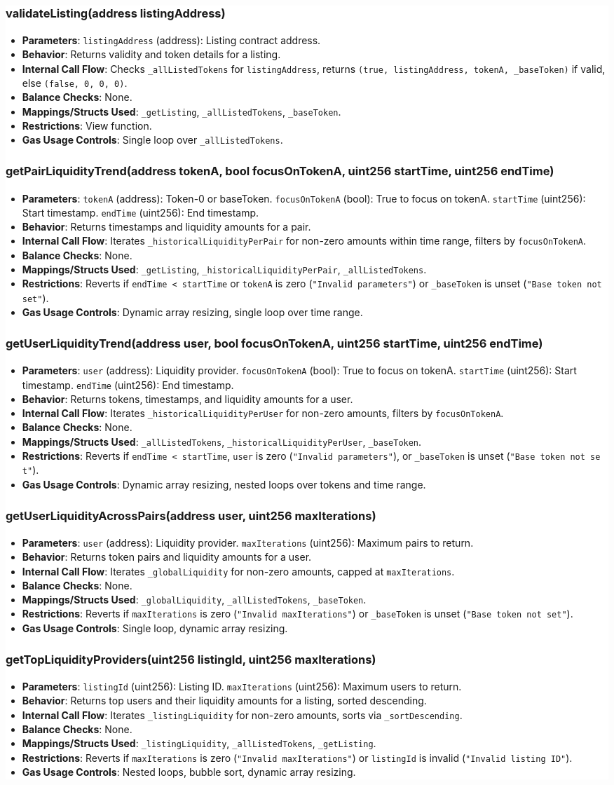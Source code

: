 ### validateListing(address listingAddress)
- **Parameters**: `listingAddress` (address): Listing contract address.
- **Behavior**: Returns validity and token details for a listing.
- **Internal Call Flow**: Checks `_allListedTokens` for `listingAddress`, returns `(true, listingAddress, tokenA, _baseToken)` if valid, else `(false, 0, 0, 0)`.
- **Balance Checks**: None.
- **Mappings/Structs Used**: `_getListing`, `_allListedTokens`, `_baseToken`.
- **Restrictions**: View function.
- **Gas Usage Controls**: Single loop over `_allListedTokens`.

### getPairLiquidityTrend(address tokenA, bool focusOnTokenA, uint256 startTime, uint256 endTime)
- **Parameters**: `tokenA` (address): Token-0 or baseToken. `focusOnTokenA` (bool): True to focus on tokenA. `startTime` (uint256): Start timestamp. `endTime` (uint256): End timestamp.
- **Behavior**: Returns timestamps and liquidity amounts for a pair.
- **Internal Call Flow**: Iterates `_historicalLiquidityPerPair` for non-zero amounts within time range, filters by `focusOnTokenA`.
- **Balance Checks**: None.
- **Mappings/Structs Used**: `_getListing`, `_historicalLiquidityPerPair`, `_allListedTokens`.
- **Restrictions**: Reverts if `endTime < startTime` or `tokenA` is zero (`"Invalid parameters"`) or `_baseToken` is unset (`"Base token not set"`).
- **Gas Usage Controls**: Dynamic array resizing, single loop over time range.

### getUserLiquidityTrend(address user, bool focusOnTokenA, uint256 startTime, uint256 endTime)
- **Parameters**: `user` (address): Liquidity provider. `focusOnTokenA` (bool): True to focus on tokenA. `startTime` (uint256): Start timestamp. `endTime` (uint256): End timestamp.
- **Behavior**: Returns tokens, timestamps, and liquidity amounts for a user.
- **Internal Call Flow**: Iterates `_historicalLiquidityPerUser` for non-zero amounts, filters by `focusOnTokenA`.
- **Balance Checks**: None.
- **Mappings/Structs Used**: `_allListedTokens`, `_historicalLiquidityPerUser`, `_baseToken`.
- **Restrictions**: Reverts if `endTime < startTime`, `user` is zero (`"Invalid parameters"`), or `_baseToken` is unset (`"Base token not set"`).
- **Gas Usage Controls**: Dynamic array resizing, nested loops over tokens and time range.

### getUserLiquidityAcrossPairs(address user, uint256 maxIterations)
- **Parameters**: `user` (address): Liquidity provider. `maxIterations` (uint256): Maximum pairs to return.
- **Behavior**: Returns token pairs and liquidity amounts for a user.
- **Internal Call Flow**: Iterates `_globalLiquidity` for non-zero amounts, capped at `maxIterations`.
- **Balance Checks**: None.
- **Mappings/Structs Used**: `_globalLiquidity`, `_allListedTokens`, `_baseToken`.
- **Restrictions**: Reverts if `maxIterations` is zero (`"Invalid maxIterations"`) or `_baseToken` is unset (`"Base token not set"`).
- **Gas Usage Controls**: Single loop, dynamic array resizing.

### getTopLiquidityProviders(uint256 listingId, uint256 maxIterations)
- **Parameters**: `listingId` (uint256): Listing ID. `maxIterations` (uint256): Maximum users to return.
- **Behavior**: Returns top users and their liquidity amounts for a listing, sorted descending.
- **Internal Call Flow**: Iterates `_listingLiquidity` for non-zero amounts, sorts via `_sortDescending`.
- **Balance Checks**: None.
- **Mappings/Structs Used**: `_listingLiquidity`, `_allListedTokens`, `_getListing`.
- **Restrictions**: Reverts if `maxIterations` is zero (`"Invalid maxIterations"`) or `listingId` is invalid (`"Invalid listing ID"`).
- **Gas Usage Controls**: Nested loops, bubble sort, dynamic array resizing.
